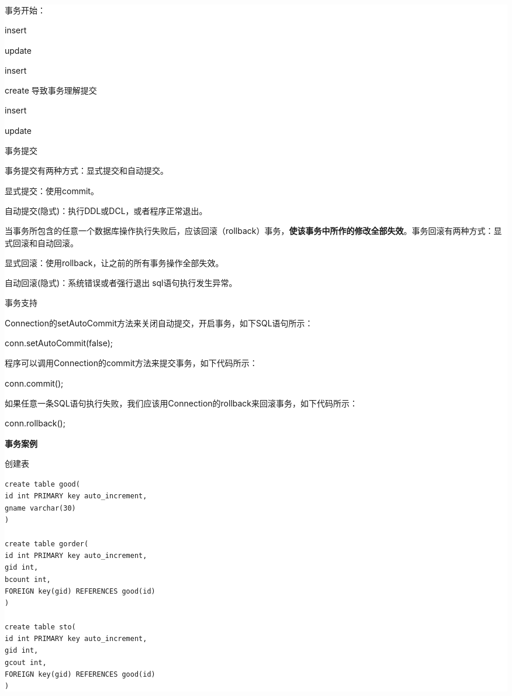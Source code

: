 事务开始：

insert

update

insert

create  导致事务理解提交

insert

update

事务提交



事务提交有两种方式：显式提交和自动提交。

  显式提交：使用commit。

  自动提交(隐式)：执行DDL或DCL，或者程序正常退出。

 当事务所包含的任意一个数据库操作执行失败后，应该回滚（rollback）事务，**使该事务中所作的修改全部失效**。事务回滚有两种方式：显式回滚和自动回滚。

显式回滚：使用rollback，让之前的所有事务操作全部失效。

自动回滚(隐式)：系统错误或者强行退出 sql语句执行发生异常。



事务支持

Connection的setAutoCommit方法来关闭自动提交，开启事务，如下SQL语句所示：

conn.setAutoCommit(false);

程序可以调用Connection的commit方法来提交事务，如下代码所示：

conn.commit();

如果任意一条SQL语句执行失败，我们应该用Connection的rollback来回滚事务，如下代码所示：

conn.rollback();

**事务案例**

创建表

```
create table good(
id int PRIMARY key auto_increment,
gname varchar(30)
)

create table gorder(
id int PRIMARY key auto_increment,
gid int,
bcount int,
FOREIGN key(gid) REFERENCES good(id)
)

create table sto(
id int PRIMARY key auto_increment,
gid int,
gcout int,
FOREIGN key(gid) REFERENCES good(id)
)
```
